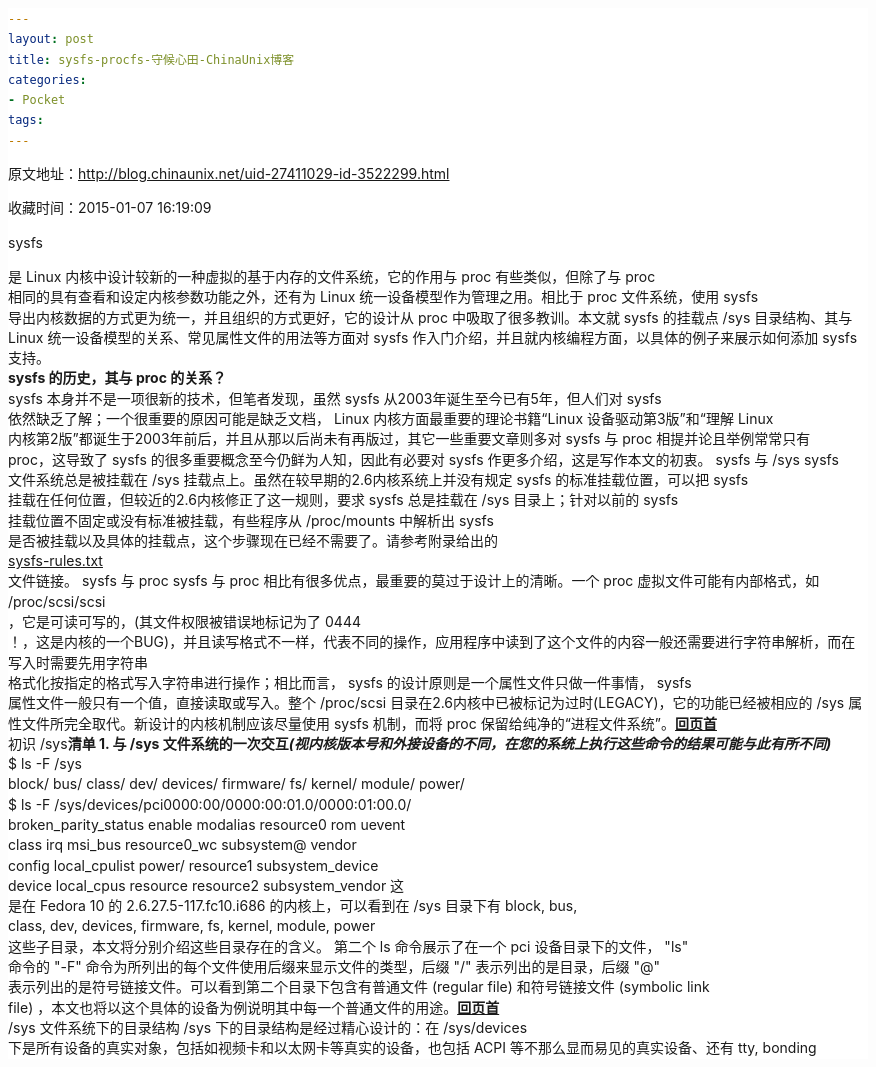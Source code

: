 ```yaml
---
layout: post
title: sysfs-procfs-守候心田-ChinaUnix博客
categories:
- Pocket
tags:
---
```

原文地址：http://blog.chinaunix.net/uid-27411029-id-3522299.html

收藏时间：2015-01-07 16:19:09

<div  >
<p nodeIndex="256">sysfs</p>
是 Linux 内核中设计较新的一种虚拟的基于内存的文件系统，它的作用与 proc 有些类似，但除了与 proc<br nodeIndex="342">
相同的具有查看和设定内核参数功能之外，还有为 Linux 统一设备模型作为管理之用。相比于 proc 文件系统，使用 sysfs<br nodeIndex="343">
导出内核数据的方式更为统一，并且组织的方式更好，它的设计从 proc 中吸取了很多教训。本文就 sysfs 的挂载点 /sys 目录结构、其与<br nodeIndex="344">
Linux 统一设备模型的关系、常见属性文件的用法等方面对 sysfs 作入门介绍，并且就内核编程方面，以具体的例子来展示如何添加 sysfs<br nodeIndex="345">
支持。<br nodeIndex="349"><strong nodeIndex="350">sysfs 的历史，其与 proc 的关系？</strong><br nodeIndex="351">
sysfs 本身并不是一项很新的技术，但笔者发现，虽然 sysfs 从2003年诞生至今已有5年，但人们对 sysfs<br nodeIndex="352">
依然缺乏了解；一个很重要的原因可能是缺乏文档， Linux 内核方面最重要的理论书籍“Linux 设备驱动第3版”和“理解 Linux<br nodeIndex="353">
内核第2版”都诞生于2003年前后，并且从那以后尚未有再版过，其它一些重要文章则多对 sysfs 与 proc 相提并论且举例常常只有<br nodeIndex="354">
proc，这导致了 sysfs 的很多重要概念至今仍鲜为人知，因此有必要对 sysfs 作更多介绍，这是写作本文的初衷。
sysfs 与 /sys
sysfs<br nodeIndex="359">
文件系统总是被挂载在 /sys 挂载点上。虽然在较早期的2.6内核系统上并没有规定 sysfs 的标准挂载位置，可以把 sysfs<br nodeIndex="360">
挂载在任何位置，但较近的2.6内核修正了这一规则，要求 sysfs 总是挂载在 /sys 目录上；针对以前的 sysfs<br nodeIndex="361">
挂载位置不固定或没有标准被挂载，有些程序从 /proc/mounts 中解析出 sysfs<br nodeIndex="362">
是否被挂载以及具体的挂载点，这个步骤现在已经不需要了。请参考附录给出的<br nodeIndex="363"><a href="http://www.ibm.com/developerworks/cn/linux/l-cn-sysfs/#sysfs-rules.txt" target="_blank" nodeIndex="364">sysfs-rules.txt</a><br nodeIndex="365">
文件链接。
sysfs 与 proc
sysfs 与 proc 相比有很多优点，最重要的莫过于设计上的清晰。一个 proc 虚拟文件可能有内部格式，如 /proc/scsi/scsi<br nodeIndex="370">
，它是可读可写的，(其文件权限被错误地标记为了 0444<br nodeIndex="371">
！，这是内核的一个BUG)，并且读写格式不一样，代表不同的操作，应用程序中读到了这个文件的内容一般还需要进行字符串解析，而在写入时需要先用字符串<br nodeIndex="372">
格式化按指定的格式写入字符串进行操作；相比而言， sysfs 的设计原则是一个属性文件只做一件事情， sysfs<br nodeIndex="373">
属性文件一般只有一个值，直接读取或写入。整个 /proc/scsi 目录在2.6内核中已被标记为过时(LEGACY)，它的功能已经被相应的 /sys 属性文件所完全取代。新设计的内核机制应该尽量使用 sysfs 机制，而将 proc 保留给纯净的“进程文件系统”。<a href="http://www.ibm.com/developerworks/cn/linux/l-cn-sysfs/#main" target="_blank" nodeIndex="384"><strong nodeIndex="385">回页首</strong></a><br nodeIndex="386">
初识 /sys<strong nodeIndex="341">清单 1. 与 /sys 文件系统的一次交互<em nodeIndex="389">(视内核版本号和外接设备的不同，在您的系统上执行这些命令的结果可能与此有所不同)</em></strong><br nodeIndex="390">
$ ls -F /sys<br nodeIndex="391">
block/ bus/ class/ dev/ devices/ firmware/ fs/ kernel/ module/ power/<br nodeIndex="392">
$ ls -F /sys/devices/pci0000:00/0000:00:01.0/0000:01:00.0/<br nodeIndex="393">
broken_parity_status enable modalias resource0 rom uevent<br nodeIndex="394">
class irq msi_bus resource0_wc subsystem@ vendor<br nodeIndex="395">
config local_cpulist power/ resource1 subsystem_device<br nodeIndex="396">
device local_cpus resource resource2 subsystem_vendor
这<br nodeIndex="399">
是在 Fedora 10 的 2.6.27.5-117.fc10.i686 的内核上，可以看到在 /sys 目录下有 block, bus,<br nodeIndex="400">
class, dev, devices, firmware, fs, kernel, module, power<br nodeIndex="401">
这些子目录，本文将分别介绍这些目录存在的含义。
第二个 ls 命令展示了在一个 pci 设备目录下的文件， "ls"<br nodeIndex="404">
命令的 "-F" 命令为所列出的每个文件使用后缀来显示文件的类型，后缀 "/" 表示列出的是目录，后缀 "@"<br nodeIndex="405">
表示列出的是符号链接文件。可以看到第二个目录下包含有普通文件 (regular file) 和符号链接文件 (symbolic link<br nodeIndex="406">
file) ，本文也将以这个具体的设备为例说明其中每一个普通文件的用途。<a href="http://www.ibm.com/developerworks/cn/linux/l-cn-sysfs/#main" target="_blank" nodeIndex="417"><strong nodeIndex="418">回页首</strong></a><br nodeIndex="419">
/sys 文件系统下的目录结构
/sys 下的目录结构是经过精心设计的：在 /sys/devices<br nodeIndex="422">
下是所有设备的真实对象，包括如视频卡和以太网卡等真实的设备，也包括 ACPI 等不那么显而易见的真实设备、还有 tty, bonding<br nodeIndex="423">